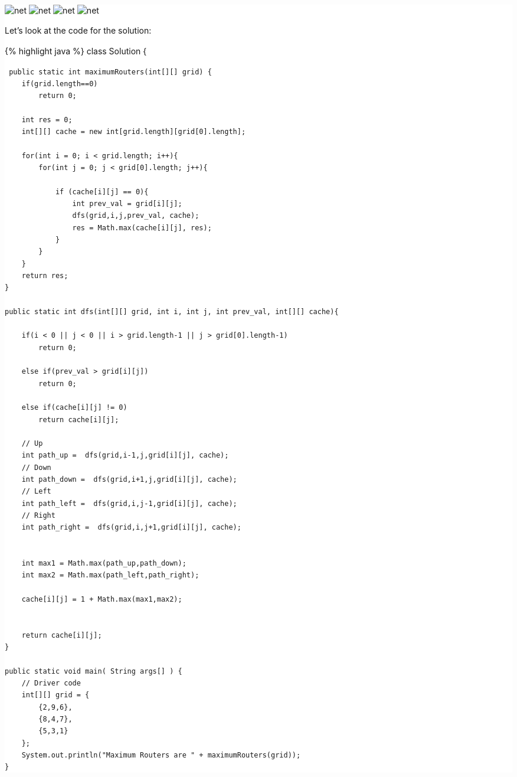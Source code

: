![net](https://raw.githubusercontent.com/JavaLvivDev/prog-resources/master/resources/net/net38.png)
![net](https://raw.githubusercontent.com/JavaLvivDev/prog-resources/master/resources/net/net39.png)
![net](https://raw.githubusercontent.com/JavaLvivDev/prog-resources/master/resources/net/net40.png)
![net](https://raw.githubusercontent.com/JavaLvivDev/prog-resources/master/resources/net/net41.png)

Let’s look at the code for the solution:

{% highlight java %}
class Solution {

     public static int maximumRouters(int[][] grid) {
        if(grid.length==0)
            return 0;

        int res = 0;
        int[][] cache = new int[grid.length][grid[0].length];

        for(int i = 0; i < grid.length; i++){
            for(int j = 0; j < grid[0].length; j++){

                if (cache[i][j] == 0){
                    int prev_val = grid[i][j];
                    dfs(grid,i,j,prev_val, cache);
                    res = Math.max(cache[i][j], res);
                }
            }
        }
        return res;
    }
    
    public static int dfs(int[][] grid, int i, int j, int prev_val, int[][] cache){
        
        if(i < 0 || j < 0 || i > grid.length-1 || j > grid[0].length-1)
            return 0;

        else if(prev_val > grid[i][j])
            return 0;

        else if(cache[i][j] != 0)
            return cache[i][j];
        
        // Up
        int path_up =  dfs(grid,i-1,j,grid[i][j], cache); 
        // Down
        int path_down =  dfs(grid,i+1,j,grid[i][j], cache); 
        // Left
        int path_left =  dfs(grid,i,j-1,grid[i][j], cache); 
        // Right
        int path_right =  dfs(grid,i,j+1,grid[i][j], cache); 
         

        int max1 = Math.max(path_up,path_down);
        int max2 = Math.max(path_left,path_right);
        
        cache[i][j] = 1 + Math.max(max1,max2);
          
        
        return cache[i][j]; 
    }

    public static void main( String args[] ) {
        // Driver code
        int[][] grid = {
            {2,9,6},
            {8,4,7},
            {5,3,1}
        };
        System.out.println("Maximum Routers are " + maximumRouters(grid));
    }